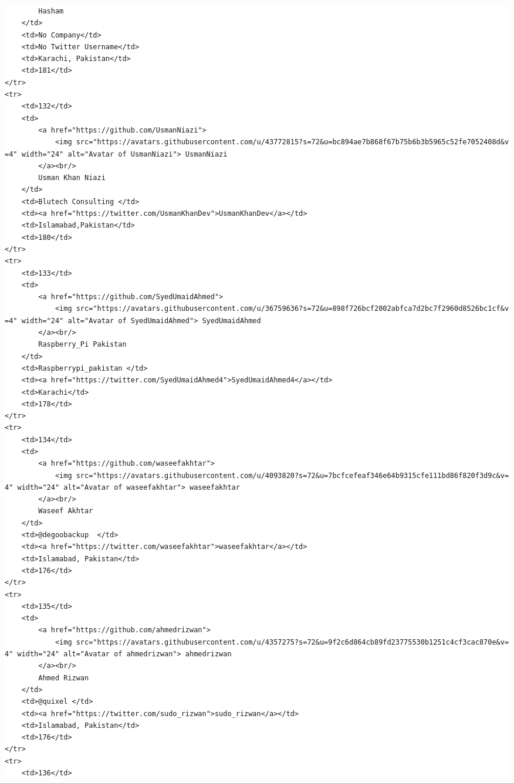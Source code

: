 			Hasham
		</td>
		<td>No Company</td>
		<td>No Twitter Username</td>
		<td>Karachi, Pakistan</td>
		<td>181</td>
	</tr>
	<tr>
		<td>132</td>
		<td>
			<a href="https://github.com/UsmanNiazi">
				<img src="https://avatars.githubusercontent.com/u/43772815?s=72&u=bc894ae7b868f67b75b6b3b5965c52fe7052408d&v=4" width="24" alt="Avatar of UsmanNiazi"> UsmanNiazi
			</a><br/>
			Usman Khan Niazi
		</td>
		<td>Blutech Consulting </td>
		<td><a href="https://twitter.com/UsmanKhanDev">UsmanKhanDev</a></td>
		<td>Islamabad,Pakistan</td>
		<td>180</td>
	</tr>
	<tr>
		<td>133</td>
		<td>
			<a href="https://github.com/SyedUmaidAhmed">
				<img src="https://avatars.githubusercontent.com/u/36759636?s=72&u=898f726bcf2002abfca7d2bc7f2960d8526bc1cf&v=4" width="24" alt="Avatar of SyedUmaidAhmed"> SyedUmaidAhmed
			</a><br/>
			Raspberry_Pi Pakistan
		</td>
		<td>Raspberrypi_pakistan </td>
		<td><a href="https://twitter.com/SyedUmaidAhmed4">SyedUmaidAhmed4</a></td>
		<td>Karachi</td>
		<td>178</td>
	</tr>
	<tr>
		<td>134</td>
		<td>
			<a href="https://github.com/waseefakhtar">
				<img src="https://avatars.githubusercontent.com/u/4093820?s=72&u=7bcfcefeaf346e64b9315cfe111bd86f820f3d9c&v=4" width="24" alt="Avatar of waseefakhtar"> waseefakhtar
			</a><br/>
			Waseef Akhtar
		</td>
		<td>@degoobackup  </td>
		<td><a href="https://twitter.com/waseefakhtar">waseefakhtar</a></td>
		<td>Islamabad, Pakistan</td>
		<td>176</td>
	</tr>
	<tr>
		<td>135</td>
		<td>
			<a href="https://github.com/ahmedrizwan">
				<img src="https://avatars.githubusercontent.com/u/4357275?s=72&u=9f2c6d864cb89fd23775530b1251c4cf3cac870e&v=4" width="24" alt="Avatar of ahmedrizwan"> ahmedrizwan
			</a><br/>
			Ahmed Rizwan
		</td>
		<td>@quixel </td>
		<td><a href="https://twitter.com/sudo_rizwan">sudo_rizwan</a></td>
		<td>Islamabad, Pakistan</td>
		<td>176</td>
	</tr>
	<tr>
		<td>136</td>